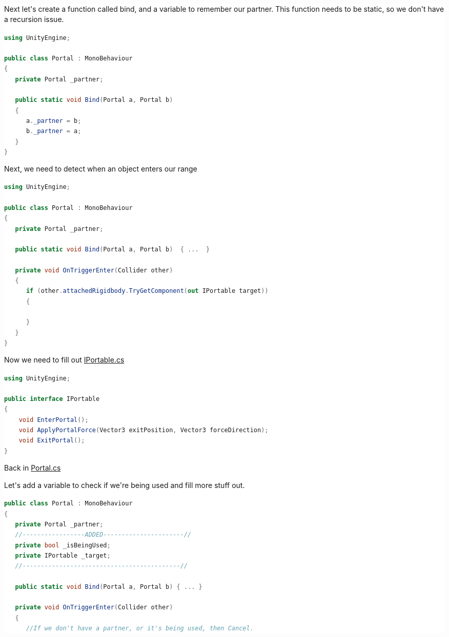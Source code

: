Next let's create a function called bind, and a variable to remember our partner.
This function needs to be static, so we don't have a recursion issue.

```csharp
using UnityEngine;

public class Portal : MonoBehaviour
{
   private Portal _partner;
   
   public static void Bind(Portal a, Portal b)
   {
      a._partner = b;
      b._partner = a;
   }
}
```

Next, we need to detect when an object enters our range
```csharp
using UnityEngine;

public class Portal : MonoBehaviour
{
   private Portal _partner;
   
   public static void Bind(Portal a, Portal b)  { ...  }

   private void OnTriggerEnter(Collider other)
   {
      if (other.attachedRigidbody.TryGetComponent(out IPortable target))
      {
         
      }
   }
}
```

Now we need to fill out [IPortable.cs](../Assets/Scripts/Interfaces/IPortable.cs)
```csharp
using UnityEngine;

public interface IPortable
{
    void EnterPortal();
    void ApplyPortalForce(Vector3 exitPosition, Vector3 forceDirection);
    void ExitPortal();
}
```

Back in [Portal.cs](../Assets/Scripts/Game/Portal.cs)

Let's add a variable to check if we're being used and fill more stuff out.

```csharp
public class Portal : MonoBehaviour
{
   private Portal _partner;
   //-----------------ADDED----------------------//
   private bool _isBeingUsed;
   private IPortable _target;
   //-------------------------------------------//
    
   public static void Bind(Portal a, Portal b) { ... }

   private void OnTriggerEnter(Collider other)
   {
      //If we don't have a partner, or it's being used, then Cancel.
```